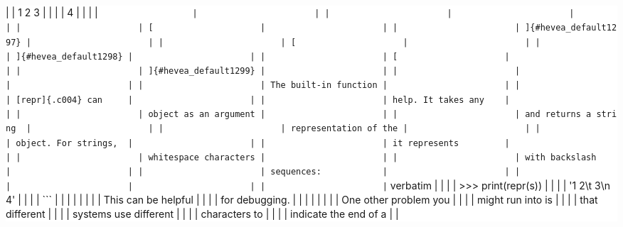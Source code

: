 |                       | 1 2  3                |                       |
|                       |  4                    |                       |
|                       | ```                   |                       |
|                       |                       |                       |
|                       | [                     |                       |
|                       | ]{#hevea_default1297} |                       |
|                       | [                     |                       |
|                       | ]{#hevea_default1298} |                       |
|                       | [                     |                       |
|                       | ]{#hevea_default1299} |                       |
|                       |                       |                       |
|                       | The built-in function |                       |
|                       | [repr]{.c004} can     |                       |
|                       | help. It takes any    |                       |
|                       | object as an argument |                       |
|                       | and returns a string  |                       |
|                       | representation of the |                       |
|                       | object. For strings,  |                       |
|                       | it represents         |                       |
|                       | whitespace characters |                       |
|                       | with backslash        |                       |
|                       | sequences:            |                       |
|                       |                       |                       |
|                       | ``` verbatim          |                       |
|                       | >>> print(repr(s))    |                       |
|                       | '1 2\t 3\n 4'         |                       |
|                       | ```                   |                       |
|                       |                       |                       |
|                       | This can be helpful   |                       |
|                       | for debugging.        |                       |
|                       |                       |                       |
|                       | One other problem you |                       |
|                       | might run into is     |                       |
|                       | that different        |                       |
|                       | systems use different |                       |
|                       | characters to         |                       |
|                       | indicate the end of a |                       |